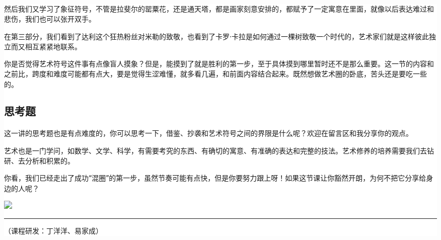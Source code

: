 然后我们又学习了象征符号，不管是拉斐尔的罂粟花，还是通天塔，都是画家刻意安排的，都赋予了一定寓意在里面，就像以后表达难过和悲伤，我们也可以张开双手。

在第三部分，我们看到了达利这个狂热粉丝对米勒的致敬，也看到了卡罗·卡拉是如何通过一棵树致敬一个时代的，艺术家们就是这样彼此独立而又相互紧紧地联系。

你是否觉得艺术符号这件事有点像盲人摸象？但是，能摸到了就是胜利的第一步，至于具体摸到哪里暂时还不是那么重要。这一节的内容和之前比，跨度和难度可能都有点大，要是觉得生涩难懂，就多看几遍，和前面内容结合起来。既然想做艺术圈的卧底，苦头还是要吃一些的。

## 思考题

这一讲的思考题也是有点难度的，你可以思考一下，借鉴、抄袭和艺术符号之间的界限是什么呢？欢迎在留言区和我分享你的观点。

艺术也是一门学问，如数学、文学、科学，有需要考究的东西、有确切的寓意、有准确的表达和完整的技法。艺术修养的培养需要我们去钻研、去分析和积累的。

你看，我们已经走出了成功“混圈”的第一步，虽然节奏可能有点快，但是你要努力跟上呀！如果这节课让你豁然开朗，为何不把它分享给身边的人呢？

![](https://static001.geekbang.org/resource/image/c9/3e/c9afe87fa1c1cf3b36ae975b60071a3e.jpg?wh=2284*1285)

* * *

（课程研发：丁洋洋、易家成）
    
